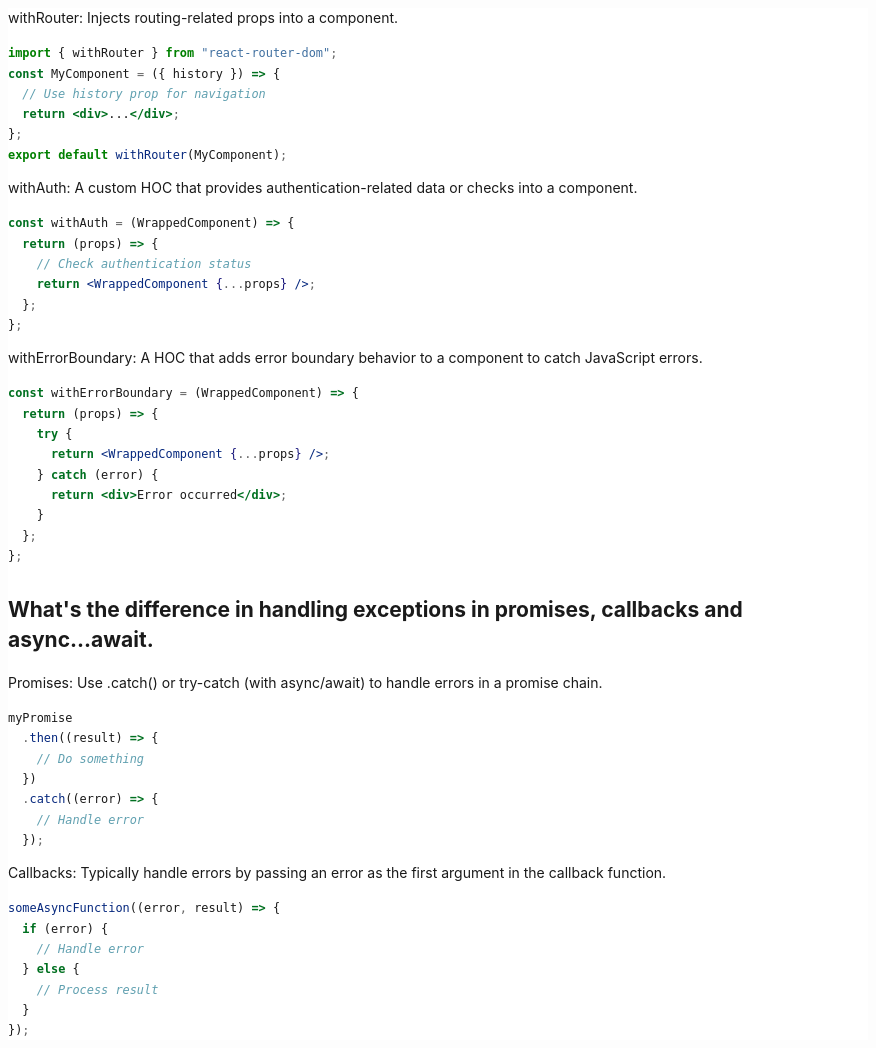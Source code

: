 withRouter: Injects routing-related props into a component.

```jsx
import { withRouter } from "react-router-dom";
const MyComponent = ({ history }) => {
  // Use history prop for navigation
  return <div>...</div>;
};
export default withRouter(MyComponent);
```

withAuth: A custom HOC that provides authentication-related data or checks into a component.

```jsx
const withAuth = (WrappedComponent) => {
  return (props) => {
    // Check authentication status
    return <WrappedComponent {...props} />;
  };
};
```

withErrorBoundary: A HOC that adds error boundary behavior to a component to catch JavaScript errors.

```jsx
const withErrorBoundary = (WrappedComponent) => {
  return (props) => {
    try {
      return <WrappedComponent {...props} />;
    } catch (error) {
      return <div>Error occurred</div>;
    }
  };
};
```

## What's the difference in handling exceptions in promises, callbacks and async...await.

Promises: Use .catch() or try-catch (with async/await) to handle errors in a promise chain.

```jsx
myPromise
  .then((result) => {
    // Do something
  })
  .catch((error) => {
    // Handle error
  });
```

Callbacks: Typically handle errors by passing an error as the first argument in the callback function.

```jsx
someAsyncFunction((error, result) => {
  if (error) {
    // Handle error
  } else {
    // Process result
  }
});
```
